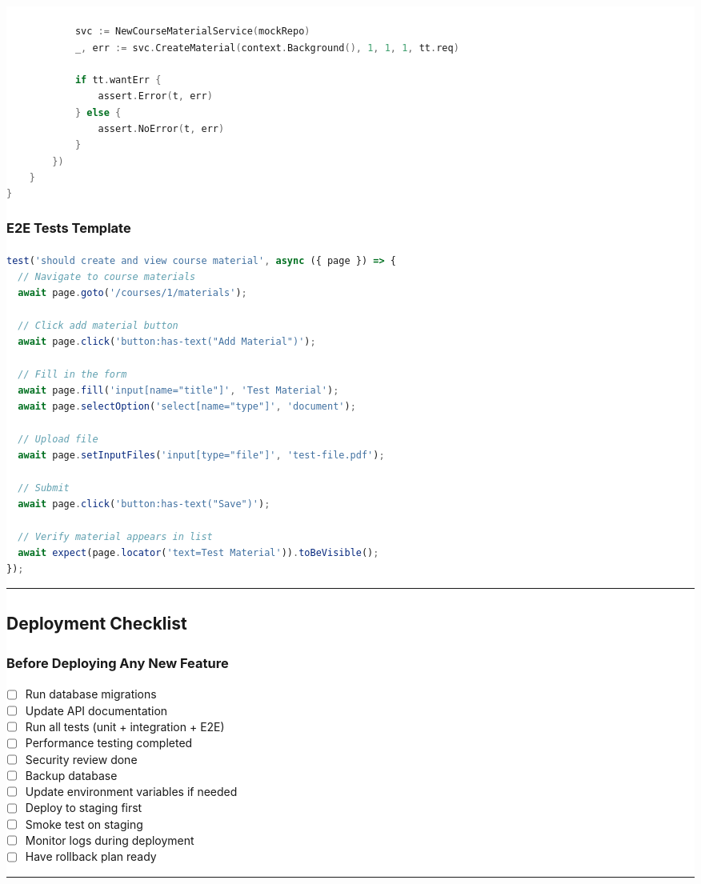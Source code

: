 ```go

            svc := NewCourseMaterialService(mockRepo)
            _, err := svc.CreateMaterial(context.Background(), 1, 1, 1, tt.req)

            if tt.wantErr {
                assert.Error(t, err)
            } else {
                assert.NoError(t, err)
            }
        })
    }
}
```

### E2E Tests Template

```typescript
test('should create and view course material', async ({ page }) => {
  // Navigate to course materials
  await page.goto('/courses/1/materials');

  // Click add material button
  await page.click('button:has-text("Add Material")');

  // Fill in the form
  await page.fill('input[name="title"]', 'Test Material');
  await page.selectOption('select[name="type"]', 'document');

  // Upload file
  await page.setInputFiles('input[type="file"]', 'test-file.pdf');

  // Submit
  await page.click('button:has-text("Save")');

  // Verify material appears in list
  await expect(page.locator('text=Test Material')).toBeVisible();
});
```

---

## Deployment Checklist

### Before Deploying Any New Feature

- [ ] Run database migrations
- [ ] Update API documentation
- [ ] Run all tests (unit + integration + E2E)
- [ ] Performance testing completed
- [ ] Security review done
- [ ] Backup database
- [ ] Update environment variables if needed
- [ ] Deploy to staging first
- [ ] Smoke test on staging
- [ ] Monitor logs during deployment
- [ ] Have rollback plan ready

---